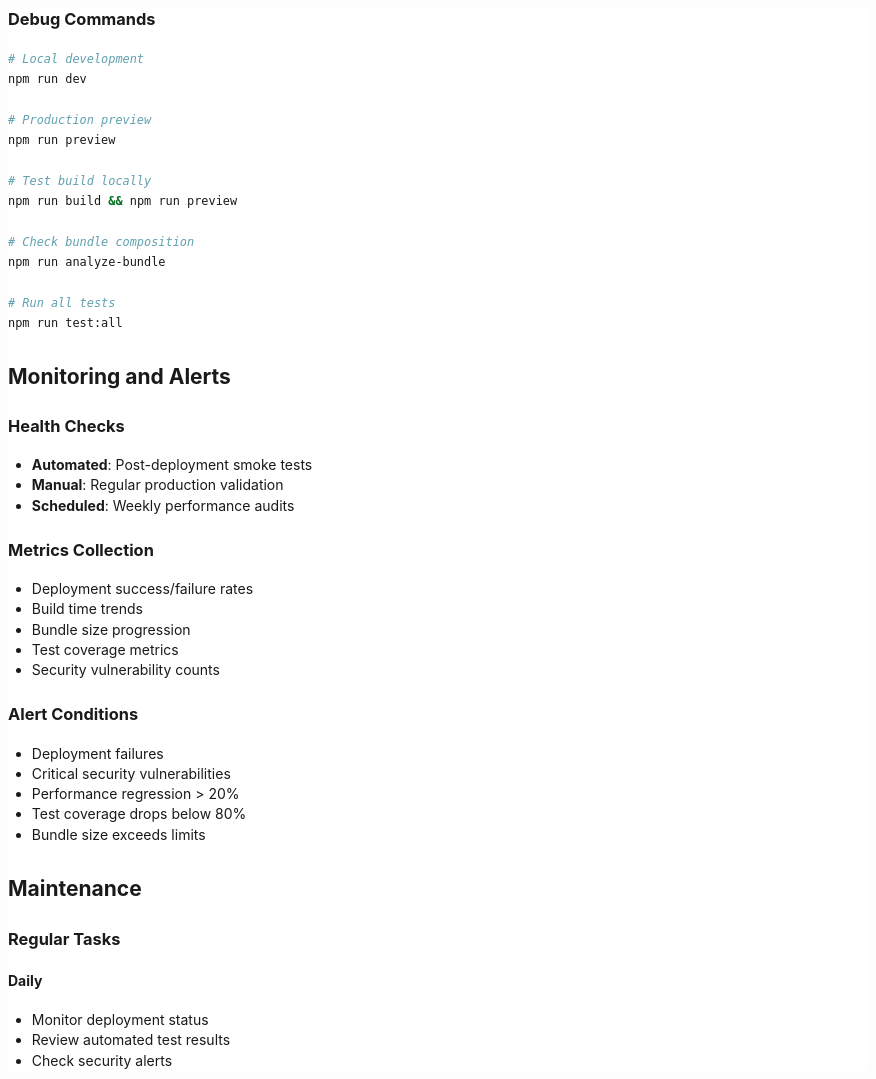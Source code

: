 ### Debug Commands

```bash
# Local development
npm run dev

# Production preview
npm run preview

# Test build locally
npm run build && npm run preview

# Check bundle composition
npm run analyze-bundle

# Run all tests
npm run test:all
```

## Monitoring and Alerts

### Health Checks

- **Automated**: Post-deployment smoke tests
- **Manual**: Regular production validation
- **Scheduled**: Weekly performance audits

### Metrics Collection

- Deployment success/failure rates
- Build time trends
- Bundle size progression
- Test coverage metrics
- Security vulnerability counts

### Alert Conditions

- Deployment failures
- Critical security vulnerabilities
- Performance regression > 20%
- Test coverage drops below 80%
- Bundle size exceeds limits

## Maintenance

### Regular Tasks

#### Daily
- Monitor deployment status
- Review automated test results
- Check security alerts
